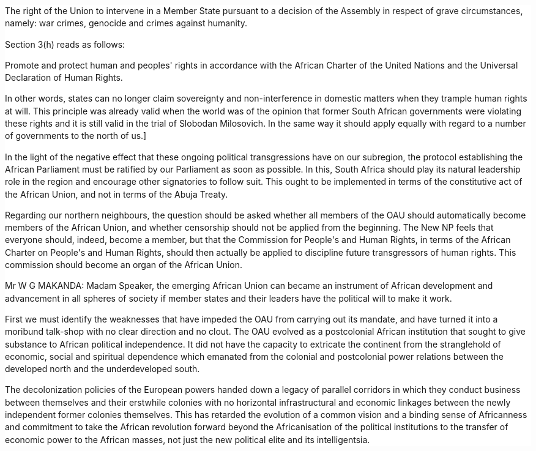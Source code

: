 
  The right of the Union to intervene in  a  Member  State  pursuant  to  a
  decision of the Assembly in respect of grave circumstances,  namely:  war
  crimes, genocide and crimes against humanity.

Section 3(h) reads as follows:


  Promote and protect human and peoples'  rights  in  accordance  with  the
  African Charter of the United Nations and the  Universal  Declaration  of
  Human Rights.

In other words, states can no longer claim sovereignty and  non-interference
in domestic matters when they trample human rights at will.  This  principle
was already valid when the world  was  of  the  opinion  that  former  South
African governments were violating these rights and it  is  still  valid  in
the trial of Slobodan Milosovich. In the same way it  should  apply  equally
with regard to a number of governments to the north of us.]

In  the  light  of  the  negative  effect  that  these   ongoing   political
transgressions have on our subregion, the protocol establishing the  African
Parliament must be ratified by our Parliament as soon as possible. In  this,
South Africa should play its natural  leadership  role  in  the  region  and
encourage other signatories to follow suit. This ought to be implemented  in
terms of the constitutive act of the African Union, and not in terms of  the
Abuja Treaty.

Regarding our northern neighbours, the question should be asked whether  all
members of the OAU  should  automatically  become  members  of  the  African
Union, and whether censorship should not be applied from the beginning.  The
New NP feels that everyone should, indeed, become a  member,  but  that  the
Commission for People's and Human Rights, in terms of  the  African  Charter
on People's and Human Rights, should then actually be applied to  discipline
future transgressors of human  rights.  This  commission  should  become  an
organ of the African Union.

Mr W G MAKANDA: Madam Speaker, the emerging  African  Union  can  became  an
instrument of African development and advancement in all spheres of  society
if member states and their leaders have the political will to make it work.

First we must identify  the  weaknesses  that  have  impeded  the  OAU  from
carrying out its mandate, and have turned it into a moribund talk-shop  with
no clear direction and no clout. The OAU evolved as a  postcolonial  African
institution  that  sought   to   give   substance   to   African   political
independence. It did not have the capacity to extricate the  continent  from
the  stranglehold  of  economic,  social  and  spiritual  dependence   which
emanated from the colonial and  postcolonial  power  relations  between  the
developed north and the underdeveloped south.

The decolonization policies of the European powers handed down a  legacy  of
parallel corridors in which they conduct  business  between  themselves  and
their erstwhile colonies with no  horizontal  infrastructural  and  economic
linkages between the newly independent former colonies themselves. This  has
retarded  the  evolution  of  a  common  vision  and  a  binding  sense   of
Africanness and commitment to take the  African  revolution  forward  beyond
the  Africanisation  of  the  political  institutions  to  the  transfer  of
economic power to the African masses, not just the new political  elite  and
its intelligentsia.
